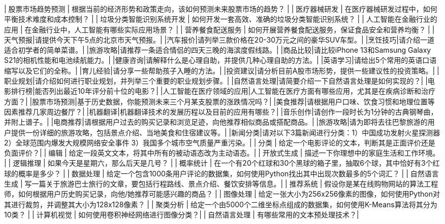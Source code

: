 | 股票市场趋势预测                     | 根据当前的经济形势和政策走向，该如何预测未来股票市场的趋势？ |
| 医疗器械研发                         | 在医疗器械研发过程中，如何平衡技术难度和成本控制？           |
| 垃圾分类智能识别系统开发             | 如何开发一套高效、准确的垃圾分类智能识别系统？               |
| 人工智能在金融行业的应用               | 在金融行业中，人工智能有哪些实际应用场景？                   |
| 营养餐食配送服务                     | 如何开展营养餐食配送服务，保证食品安全和营养均衡？         |
|天气预报|请提供今天下午5点的北京市天气预报。|
|汽车报价|请列举三款价格在20-30万元之间的豪华SUV车型。|
|烹饪技巧|请介绍一道适合初学者的简单菜谱。|
|旅游攻略|请推荐一条适合情侣的四天三晚的海滨度假线路。|
|商品比较|请比较iPhone 13和Samsung Galaxy S21的相机性能和电池续航能力。|
|健康咨询|请解释什么是心理自助，并提供几种心理自助的方法。|
|英语学习|请给出5个常用的英语口语缩写以及它们的全称。|
|育儿经验|请分享一些帮助孩子入睡的方法。|
|投资建议|请分析目前A股市场形势，提供一些建议性的投资策略。|
|职业规划|请介绍如何进行职业规划，并列举三个重要的职业规划步骤。|
|自然语言处理|请简要介绍一下自然语言处理是如何实现的？|
|电影排行榜|能否列出最近10年评分前十位的电影？|
|人工智能在医疗领域的应用|人工智能在医疗方面有哪些应用，尤其是在疾病诊断和治疗方面？|
|股票市场预测|基于历史数据，你能预测未来三个月某支股票的涨跌情况吗？|
|美食推荐|请根据用户口味、饮食习惯和地理位置等因素推荐几家周边餐厅？|
|机器翻译|机器翻译技术的发展历程以及目前的应用有哪些？|
|音乐创作|请创作一段时长为1分钟的古典钢琴曲，并附上谱子。|
|电商推荐|请根据用户过去的购买记录和浏览足迹，向他推荐相似商品或搭配商品。|
|旅游攻略|请为即将去往巴黎旅游的用户提供一份详细的旅游攻略，包括景点介绍、当地美食和住宿建议等。|
|新闻分类|请对以下3篇新闻进行分类：1）中国成功发射火星探测器 2）全球范围内爆发大规模网络安全事件 3）我国多个城市空气质量严重污染。|
| 分类 | 给定一个电影评论的文本，判断其是正面评价还是负面评价？|
| 编辑 | 给定一段英文文本，将其中所有的被动语态改为主动语态。|
| 开放式生成 | 描述一下你理想中的家庭生活和工作环境。 |
| 逻辑推理 | 如果今天是星期六，那么后天是几号？ |
| 概率统计 | 在一个有20个红球和30个黑球的箱子里，抽取6个球，其中恰好有3个红球的概率是多少？ |
| 数据处理 | 给定一个包含1000条用户评论的数据集，如何使用Python找出其中出现次数最多的5个词汇？ |
| 自然语言生成 | 写一篇关于旅游巴士旅行的文章，要包括行程路线、景点介绍、餐饮安排等信息。|
| 推荐系统 | 假设你是某在线购物网站的算法工程师，如何根据用户历史购买记录，向他/她推荐可能感兴趣的商品？ |
| 图像处理 | 给定一张大小为256x256像素的图像，如何使用Python对其进行裁剪，并调整其大小为128x128像素？ |
| 聚类分析 | 给定一个由5000个二维坐标点组成的数据集，如何使用K-Means算法将其分为10类？ |
| 计算机视觉 | 如何使用卷积神经网络进行图像分类？|
| 自然语言处理 | 有哪些常用的文本预处理技术？|